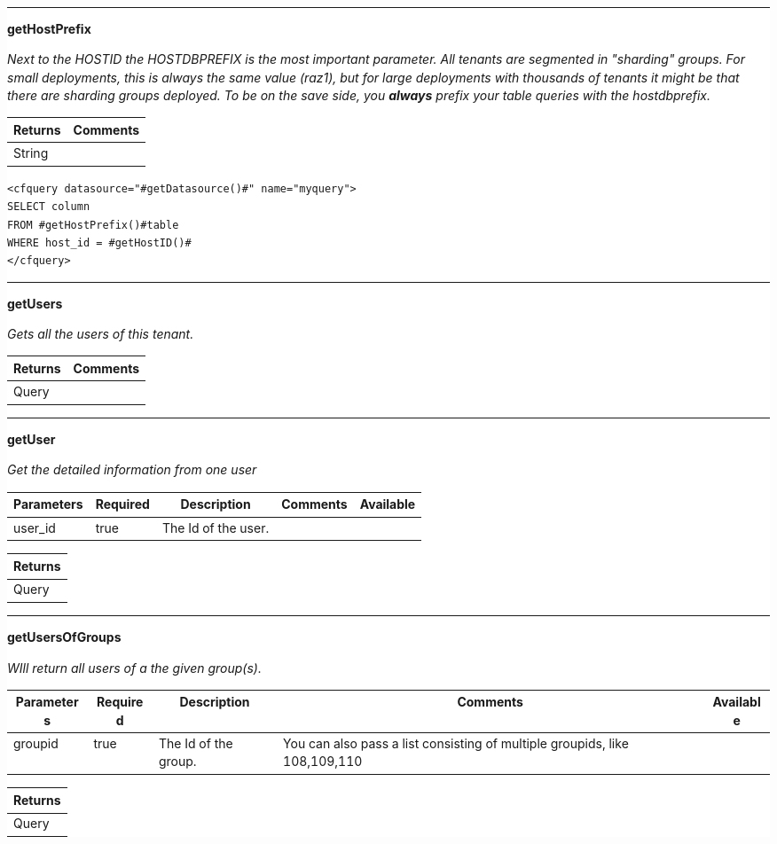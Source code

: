 ___

**getHostPrefix**

*Next to the HOSTID the HOSTDBPREFIX is the most important parameter. All tenants are segmented in "sharding" groups. For small deployments, this is always the same value (raz1), but for large deployments with thousands of tenants it might be that there are sharding groups deployed. To be on the save side, you **always** prefix your table queries with the hostdbprefix.*

|Returns|Comments|
|-------|--------|
|String||

```
<cfquery datasource="#getDatasource()#" name="myquery">
SELECT column
FROM #getHostPrefix()#table
WHERE host_id = #getHostID()#
</cfquery>
```
___

**getUsers**

*Gets all the users of this tenant.*

|Returns|Comments|
|-------|--------|
|Query||

___

**getUser**

*Get the detailed information from one user*

|Parameters|Required|Description|Comments|Available|
|----------|--------|-----------|--------|---------|
|user_id|true|The Id of the user.|||


|Returns|
|-------|
|Query|

___

**getUsersOfGroups**

*WIll return all users of a the given group(s).*

|Parameters|Required|Description|Comments|Available|
|----------|--------|-----------|--------|---------|
|groupid|true|The Id of the group.|You can also pass a list consisting of multiple groupids, like 108,109,110 ||

|Returns|
|-------|
|Query|
